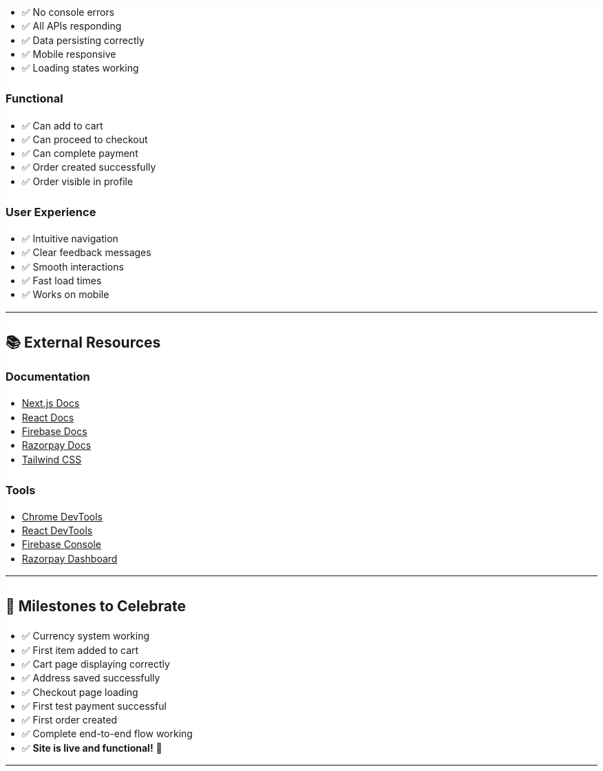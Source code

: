 - ✅ No console errors
- ✅ All APIs responding
- ✅ Data persisting correctly
- ✅ Mobile responsive
- ✅ Loading states working

### Functional

- ✅ Can add to cart
- ✅ Can proceed to checkout
- ✅ Can complete payment
- ✅ Order created successfully
- ✅ Order visible in profile

### User Experience

- ✅ Intuitive navigation
- ✅ Clear feedback messages
- ✅ Smooth interactions
- ✅ Fast load times
- ✅ Works on mobile

---

## 📚 External Resources

### Documentation

- [Next.js Docs](https://nextjs.org/docs)
- [React Docs](https://react.dev)
- [Firebase Docs](https://firebase.google.com/docs)
- [Razorpay Docs](https://razorpay.com/docs/)
- [Tailwind CSS](https://tailwindcss.com/docs)

### Tools

- [Chrome DevTools](https://developer.chrome.com/docs/devtools/)
- [React DevTools](https://react.dev/learn/react-developer-tools)
- [Firebase Console](https://console.firebase.google.com/)
- [Razorpay Dashboard](https://dashboard.razorpay.com/)

---

## 🎊 Milestones to Celebrate

- ✅ Currency system working
- ✅ First item added to cart
- ✅ Cart page displaying correctly
- ✅ Address saved successfully
- ✅ Checkout page loading
- ✅ First test payment successful
- ✅ First order created
- ✅ Complete end-to-end flow working
- ✅ **Site is live and functional!** 🚀

---
